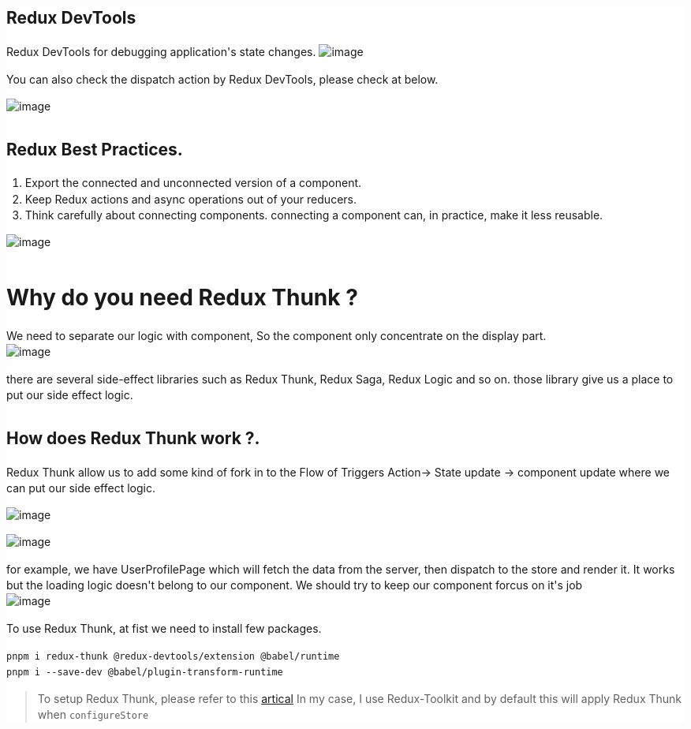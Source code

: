 ## Redux DevTools

Redux DevTools for debugging application's state changes.
![image](https://user-images.githubusercontent.com/34083808/194081884-f3909aee-b98c-4fff-987c-bac09cbf3b19.png)

You can also check the dispatch action by Redux DevTools, please check at below.

![image](https://user-images.githubusercontent.com/34083808/194083330-dfae4048-8972-4701-8edc-49354e19c760.png)

## Redux Best Practices.

1. Export the connected and unconnected version of a component.
2. Keep Redux actions and async operations out of your reducers.
3. Think carefully about connecting components.
   connecting a component can, in practice, make it less reusable.

![image](https://user-images.githubusercontent.com/34083808/194085102-d81be6e8-3fed-487e-8aa1-204b49986427.png)

# Why do you need Redux Thunk ?

We need to separate our logic with component, So the component only concentrate on the display part. <br>
![image](https://user-images.githubusercontent.com/34083808/194318571-2cefa93a-2261-4c40-a388-85978cf23476.png)

there are several side-effect libraries such as Redux Thunk, Redux Saga, Redux Logic and so on. those library give us a place to put our side effect logic. <br>

## How does Redux Thunk work ?.

Redux Thunk allow us to add some kind of fork in to the Flow of Triggers Action-> State update -> component update where we can put our side effect logic.

![image](https://user-images.githubusercontent.com/34083808/194319766-06b6cb73-f8bd-4ead-bb3d-920376758e1f.png) <br>

![image](https://user-images.githubusercontent.com/34083808/194320184-3a63eb5e-b820-497c-8f17-644570149731.png)

for example, we have UserProfilePage which will fetch the data from the server, then dispatch to the store and render it. It works but the loading logic doesn't belong to our component. We should try to keep our component forcus on it's job<br>
![image](https://user-images.githubusercontent.com/34083808/194326904-bf10e5f4-3fc9-4f08-9d54-9387bc2aba04.png)

To use Redux Thunk, at fist we need to install few packages.

```
pnpm i redux-thunk @redux-devtools/extension @babel/runtime
pnpm i --save-dev @babel/plugin-transform-runtime
```

> To setup Redux Thunk, please refer to this [artical](https://redux.js.org/usage/configuring-your-store)
> In my case, I use Redux-Toolkit and by default this will apply Redux Thunk when `configureStore `

